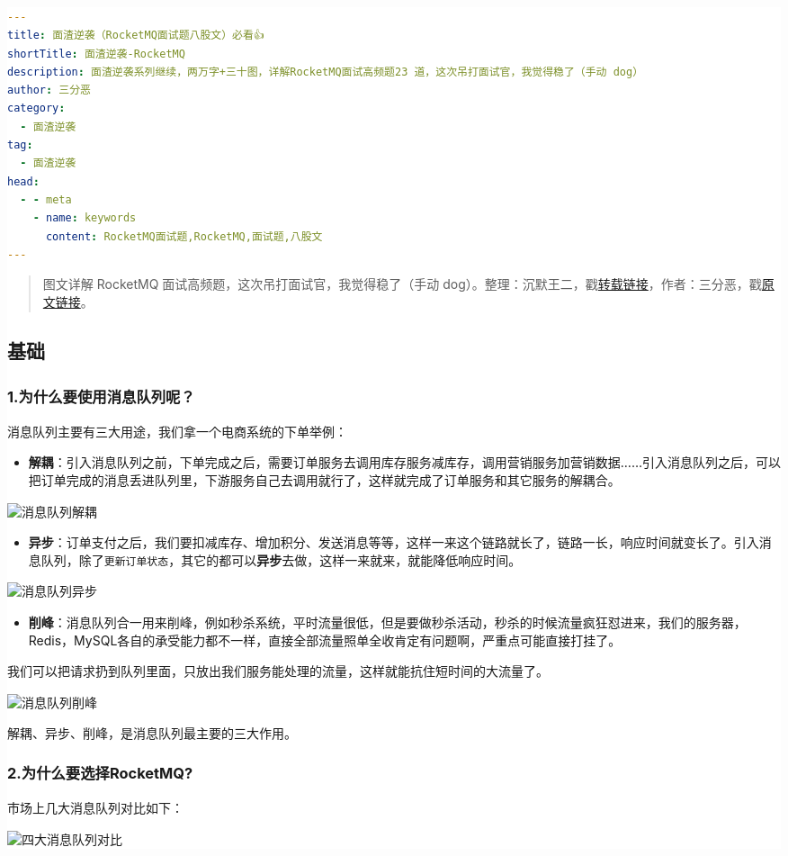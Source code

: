 ```yaml
---
title: 面渣逆袭（RocketMQ面试题八股文）必看👍
shortTitle: 面渣逆袭-RocketMQ
description: 面渣逆袭系列继续，两万字+三十图，详解RocketMQ面试高频题23 道，这次吊打面试官，我觉得稳了（手动 dog）
author: 三分恶
category:
  - 面渣逆袭
tag:
  - 面渣逆袭
head:
  - - meta
    - name: keywords
      content: RocketMQ面试题,RocketMQ,面试题,八股文
---
```


> 图文详解 RocketMQ 面试高频题，这次吊打面试官，我觉得稳了（手动 dog）。整理：沉默王二，戳[转载链接](https://mp.weixin.qq.com/s/N6wq52pBGh8xkS-5uRcO2g)，作者：三分恶，戳[原文链接](https://mp.weixin.qq.com/s/IvBt3tB_IWZgPjKv5WGS4A)。

## 基础

### 1.为什么要使用消息队列呢？

消息队列主要有三大用途，我们拿一个电商系统的下单举例：

*   **解耦**：引入消息队列之前，下单完成之后，需要订单服务去调用库存服务减库存，调用营销服务加营销数据……引入消息队列之后，可以把订单完成的消息丢进队列里，下游服务自己去调用就行了，这样就完成了订单服务和其它服务的解耦合。

![消息队列解耦](https://cdn.tobebetterjavaer.com/tobebetterjavaer/images/nice-article/weixin-mianznxrocketmqessw-dd332b3f-d5e5-41bc-813a-9f612e582255.jpg)


*   **异步**：订单支付之后，我们要扣减库存、增加积分、发送消息等等，这样一来这个链路就长了，链路一长，响应时间就变长了。引入消息队列，除了`更新订单状态`，其它的都可以**异步**去做，这样一来就来，就能降低响应时间。

![消息队列异步](https://cdn.tobebetterjavaer.com/tobebetterjavaer/images/nice-article/weixin-mianznxrocketmqessw-40d8f782-08cf-48c4-98b2-cb125d287e93.jpg)


*   **削峰**：消息队列合一用来削峰，例如秒杀系统，平时流量很低，但是要做秒杀活动，秒杀的时候流量疯狂怼进来，我们的服务器，Redis，MySQL各自的承受能力都不一样，直接全部流量照单全收肯定有问题啊，严重点可能直接打挂了。

我们可以把请求扔到队列里面，只放出我们服务能处理的流量，这样就能抗住短时间的大流量了。

![消息队列削峰](https://cdn.tobebetterjavaer.com/tobebetterjavaer/images/nice-article/weixin-mianznxrocketmqessw-f028cb0c-b1a3-47ef-b290-f7d6f46512fb.jpg)



解耦、异步、削峰，是消息队列最主要的三大作用。

### 2.为什么要选择RocketMQ?

市场上几大消息队列对比如下：

![四大消息队列对比](https://cdn.tobebetterjavaer.com/tobebetterjavaer/images/nice-article/weixin-mianznxrocketmqessw-c3493e70-67c7-4f0d-bb99-f0fe8074c807.jpg)

